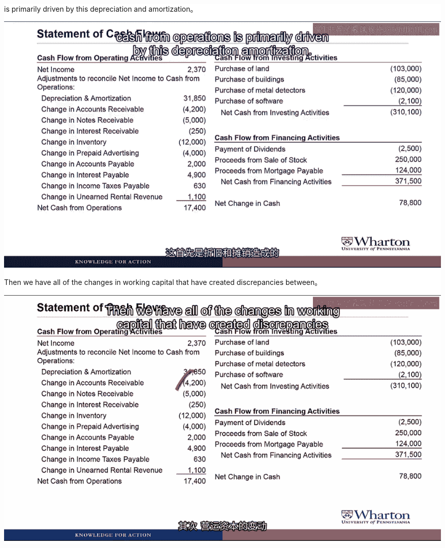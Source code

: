 is primarily driven by this depreciation and amortization。

![](img/cab748d2de358b6d1d82e3248cedb284_258.png)

Then we have all of the changes in working capital that have created discrepancies between。

![](img/cab748d2de358b6d1d82e3248cedb284_260.png)
